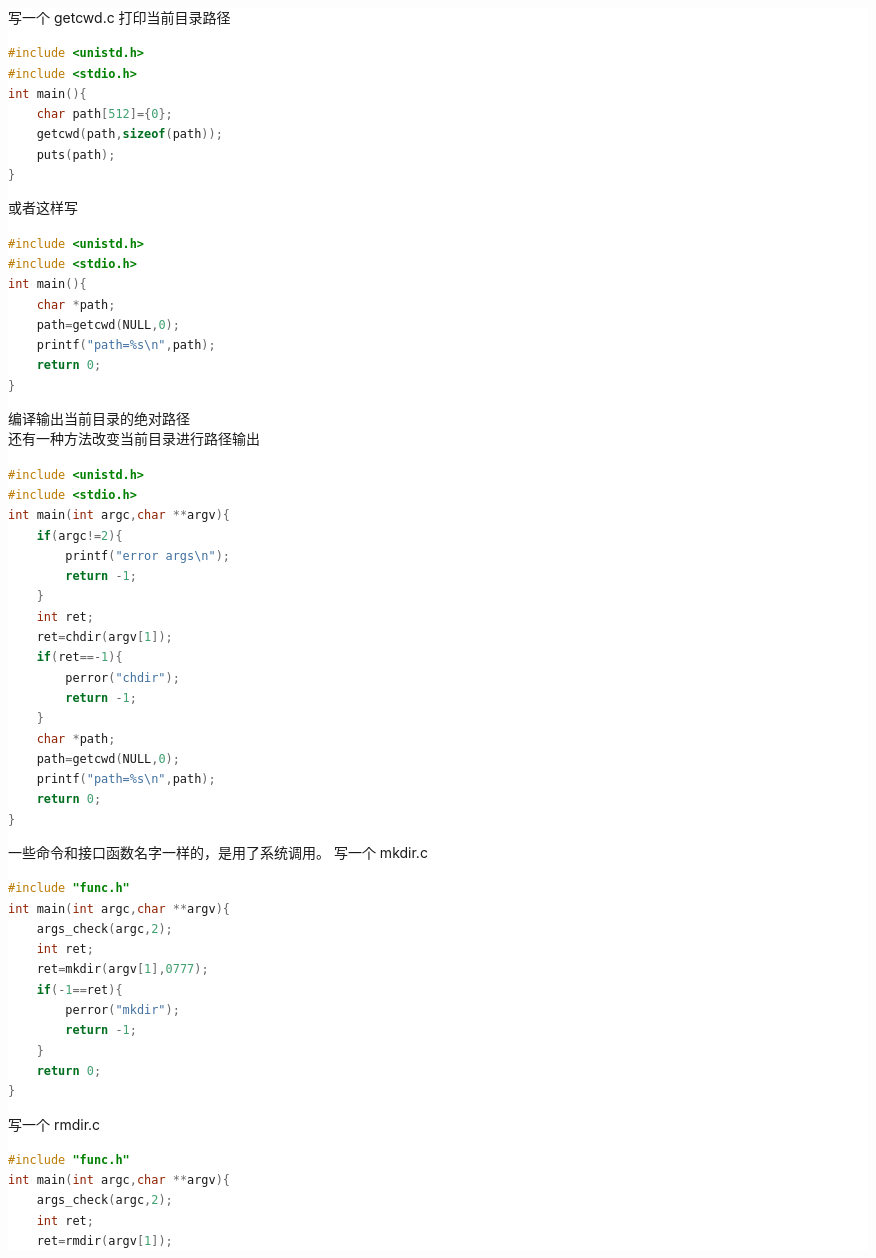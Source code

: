 
写一个 getcwd.c 打印当前目录路径
```.c
#include <unistd.h>
#include <stdio.h>
int main(){
    char path[512]={0};
    getcwd(path,sizeof(path));
    puts(path);                                                                
}
```
或者这样写
```.c
#include <unistd.h>
#include <stdio.h>                                                             
int main(){
    char *path;
    path=getcwd(NULL,0);
    printf("path=%s\n",path);
    return 0;  
}
```
编译输出当前目录的绝对路径  
还有一种方法改变当前目录进行路径输出 
```.c
#include <unistd.h>
#include <stdio.h>
int main(int argc,char **argv){
    if(argc!=2){
        printf("error args\n");
        return -1;          
    }   
    int ret;
    ret=chdir(argv[1]);
    if(ret==-1){
        perror("chdir");
        return -1; 
    }   
    char *path;
    path=getcwd(NULL,0);
    printf("path=%s\n",path);                                                  
    return 0;  
}
```
一些命令和接口函数名字一样的，是用了系统调用。
写一个 mkdir.c 
```.c
#include "func.h"                                                              
int main(int argc,char **argv){
    args_check(argc,2);
    int ret;
    ret=mkdir(argv[1],0777);
    if(-1==ret){
        perror("mkdir");
        return -1; 
    }   
    return 0;
}
```
写一个 rmdir.c 
```.c
#include "func.h"                                                              
int main(int argc,char **argv){
    args_check(argc,2);
    int ret;
    ret=rmdir(argv[1]);
```